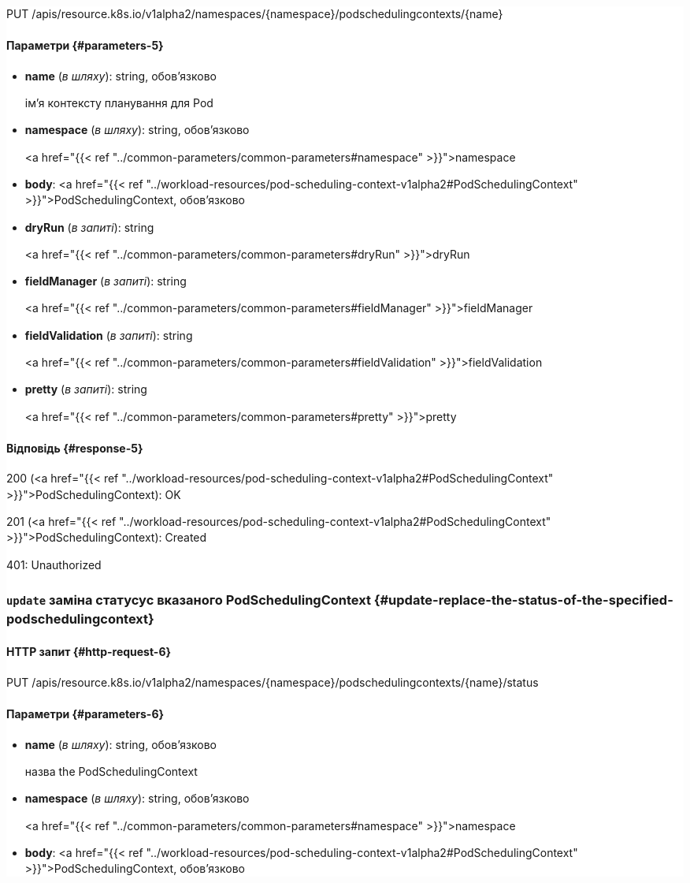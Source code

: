 PUT /apis/resource.k8s.io/v1alpha2/namespaces/{namespace}/podschedulingcontexts/{name}

#### Параметри {#parameters-5}

- **name** (*в шляху*): string, обовʼязково

  імʼя контексту планування для Pod

- **namespace** (*в шляху*): string, обовʼязково

  <a href="{{< ref "../common-parameters/common-parameters#namespace" >}}">namespace</a>

- **body**: <a href="{{< ref "../workload-resources/pod-scheduling-context-v1alpha2#PodSchedulingContext" >}}">PodSchedulingContext</a>, обовʼязково

- **dryRun** (*в запиті*): string

  <a href="{{< ref "../common-parameters/common-parameters#dryRun" >}}">dryRun</a>

- **fieldManager** (*в запиті*): string

  <a href="{{< ref "../common-parameters/common-parameters#fieldManager" >}}">fieldManager</a>

- **fieldValidation** (*в запиті*): string

  <a href="{{< ref "../common-parameters/common-parameters#fieldValidation" >}}">fieldValidation</a>

- **pretty** (*в запиті*): string

  <a href="{{< ref "../common-parameters/common-parameters#pretty" >}}">pretty</a>


#### Відповідь {#response-5}

200 (<a href="{{< ref "../workload-resources/pod-scheduling-context-v1alpha2#PodSchedulingContext" >}}">PodSchedulingContext</a>): OK

201 (<a href="{{< ref "../workload-resources/pod-scheduling-context-v1alpha2#PodSchedulingContext" >}}">PodSchedulingContext</a>): Created

401: Unauthorized


### `update` заміна статусус вказаного PodSchedulingContext {#update-replace-the-status-of-the-specified-podschedulingcontext}

#### HTTP запит {#http-request-6}

PUT /apis/resource.k8s.io/v1alpha2/namespaces/{namespace}/podschedulingcontexts/{name}/status

#### Параметри {#parameters-6}

- **name** (*в шляху*): string, обовʼязково

  назва the PodSchedulingContext

- **namespace** (*в шляху*): string, обовʼязково

  <a href="{{< ref "../common-parameters/common-parameters#namespace" >}}">namespace</a>

- **body**: <a href="{{< ref "../workload-resources/pod-scheduling-context-v1alpha2#PodSchedulingContext" >}}">PodSchedulingContext</a>, обовʼязково

